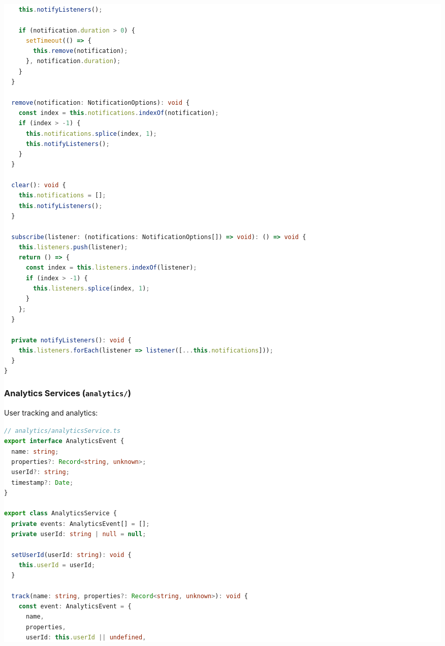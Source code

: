 ```typescript
    this.notifyListeners();
    
    if (notification.duration > 0) {
      setTimeout(() => {
        this.remove(notification);
      }, notification.duration);
    }
  }

  remove(notification: NotificationOptions): void {
    const index = this.notifications.indexOf(notification);
    if (index > -1) {
      this.notifications.splice(index, 1);
      this.notifyListeners();
    }
  }

  clear(): void {
    this.notifications = [];
    this.notifyListeners();
  }

  subscribe(listener: (notifications: NotificationOptions[]) => void): () => void {
    this.listeners.push(listener);
    return () => {
      const index = this.listeners.indexOf(listener);
      if (index > -1) {
        this.listeners.splice(index, 1);
      }
    };
  }

  private notifyListeners(): void {
    this.listeners.forEach(listener => listener([...this.notifications]));
  }
}
```

### Analytics Services (`analytics/`)
User tracking and analytics:

```typescript
// analytics/analyticsService.ts
export interface AnalyticsEvent {
  name: string;
  properties?: Record<string, unknown>;
  userId?: string;
  timestamp?: Date;
}

export class AnalyticsService {
  private events: AnalyticsEvent[] = [];
  private userId: string | null = null;

  setUserId(userId: string): void {
    this.userId = userId;
  }

  track(name: string, properties?: Record<string, unknown>): void {
    const event: AnalyticsEvent = {
      name,
      properties,
      userId: this.userId || undefined,
```